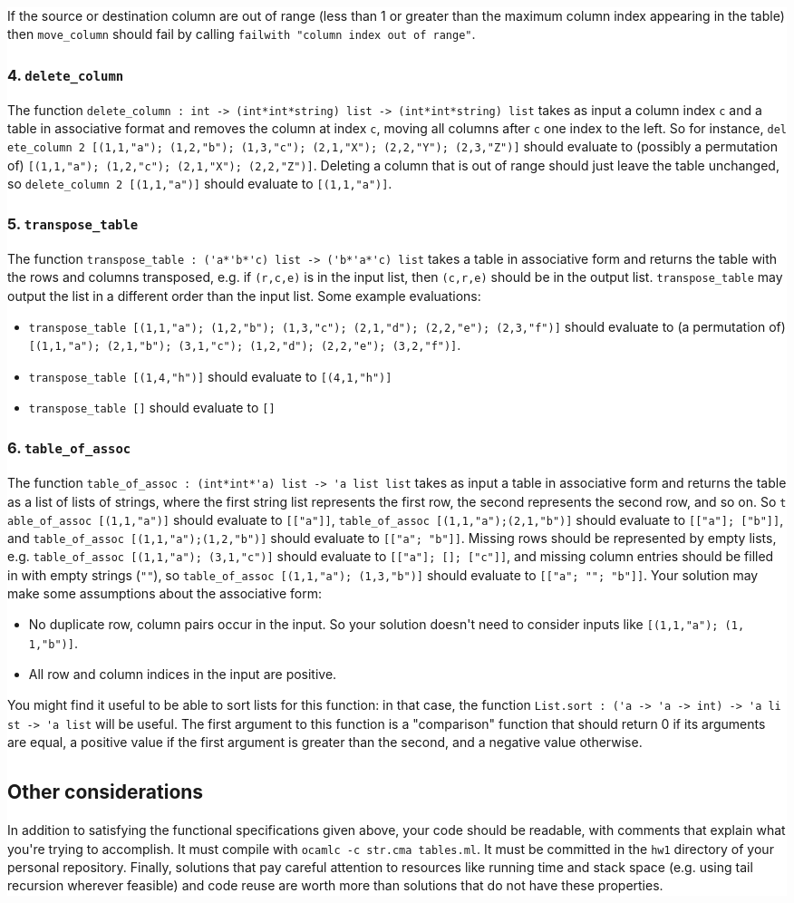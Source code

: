 If the source or destination column are out of range (less than 1 or greater than the maximum column index appearing in the table) then `move_column` should fail by calling `failwith "column index out of range"`.

### 4. `delete_column`

The function `delete_column : int -> (int*int*string) list -> (int*int*string) list` takes as input a column index `c` and a table in associative format and removes the column at index `c`, moving all columns after `c` one index to the left.  So for instance, `delete_column 2 [(1,1,"a"); (1,2,"b"); (1,3,"c"); (2,1,"X"); (2,2,"Y"); (2,3,"Z")]` should evaluate to (possibly a permutation of) `[(1,1,"a"); (1,2,"c"); (2,1,"X"); (2,2,"Z")]`.  Deleting a column that is out of range should just leave the table unchanged, so `delete_column 2 [(1,1,"a")]` should evaluate to `[(1,1,"a")]`.

### 5. `transpose_table`

The function `transpose_table : ('a*'b*'c) list -> ('b*'a*'c) list` takes a table in associative form and returns the table with the rows and columns transposed, e.g. if `(r,c,e)` is in the input list, then `(c,r,e)` should be in the output list.  `transpose_table` may output the list in a different order than the input list.  Some example evaluations:

+ `transpose_table [(1,1,"a"); (1,2,"b"); (1,3,"c"); (2,1,"d"); (2,2,"e"); (2,3,"f")]` should evaluate to (a permutation of) `[(1,1,"a"); (2,1,"b"); (3,1,"c"); (1,2,"d"); (2,2,"e"); (3,2,"f")]`.

+ `transpose_table [(1,4,"h")]` should evaluate to `[(4,1,"h")]`

+ `transpose_table []` should evaluate to `[]`

### 6. `table_of_assoc`

The function `table_of_assoc : (int*int*'a) list -> 'a list list` takes as input a table in associative form and returns the table as a list of lists of strings, where the first string list represents the first row, the second represents the second row, and so on.  So `table_of_assoc [(1,1,"a")]` should evaluate to `[["a"]]`, `table_of_assoc [(1,1,"a");(2,1,"b")]` should evaluate to `[["a"]; ["b"]]`, and `table_of_assoc [(1,1,"a");(1,2,"b")]` should evaluate to `[["a"; "b"]]`.  Missing rows should be represented by empty lists, e.g. `table_of_assoc [(1,1,"a"); (3,1,"c")]` should evaluate to `[["a"]; []; ["c"]]`, and missing column entries should be filled in with empty strings (`""`), so `table_of_assoc [(1,1,"a"); (1,3,"b")]` should evaluate to `[["a"; ""; "b"]]`.
Your solution may make some assumptions about the associative form:

+ No duplicate row, column pairs occur in the input.  So your solution doesn't need to consider inputs like `[(1,1,"a"); (1,1,"b")]`.

+ All row and column indices in the input are positive.

You might find it useful to be able to sort lists for this function: in that case, the function `List.sort : ('a -> 'a -> int) -> 'a list -> 'a list` will be useful.  The first argument to this function is a "comparison" function that should return 0 if its arguments are equal, a positive value if the first argument is greater than the second, and a negative value otherwise.

## Other considerations

In addition to satisfying the functional specifications given above, your code should be readable, with comments that explain what you're trying to accomplish.  It must compile with `ocamlc -c str.cma tables.ml`.  It must be committed in the `hw1` directory of your personal repository.  Finally, solutions that pay careful attention to resources like running time and stack space (e.g. using tail recursion wherever feasible) and code reuse are worth more than solutions that do not have these properties.
